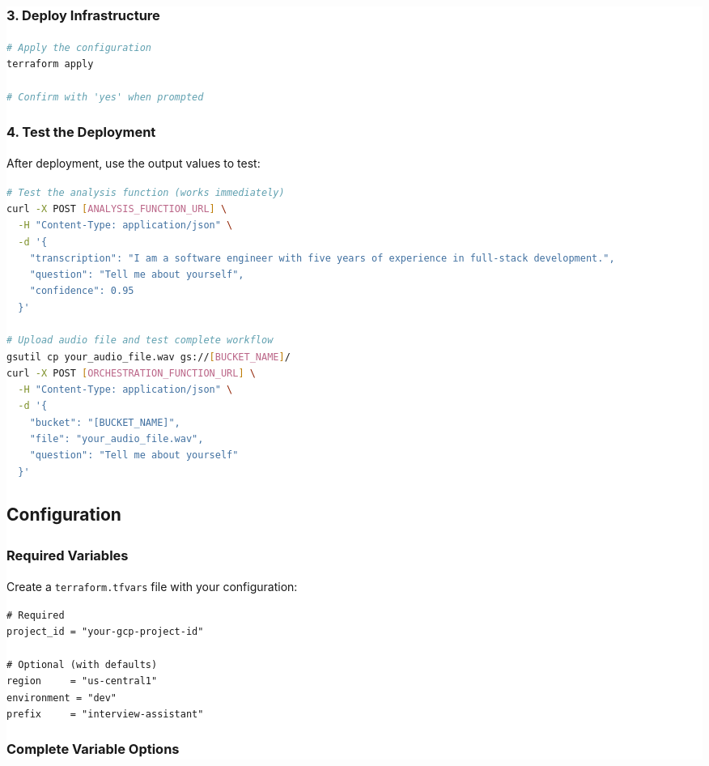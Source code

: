### 3. Deploy Infrastructure

```bash
# Apply the configuration
terraform apply

# Confirm with 'yes' when prompted
```

### 4. Test the Deployment

After deployment, use the output values to test:

```bash
# Test the analysis function (works immediately)
curl -X POST [ANALYSIS_FUNCTION_URL] \
  -H "Content-Type: application/json" \
  -d '{
    "transcription": "I am a software engineer with five years of experience in full-stack development.",
    "question": "Tell me about yourself",
    "confidence": 0.95
  }'

# Upload audio file and test complete workflow
gsutil cp your_audio_file.wav gs://[BUCKET_NAME]/
curl -X POST [ORCHESTRATION_FUNCTION_URL] \
  -H "Content-Type: application/json" \
  -d '{
    "bucket": "[BUCKET_NAME]",
    "file": "your_audio_file.wav",
    "question": "Tell me about yourself"
  }'
```

## Configuration

### Required Variables

Create a `terraform.tfvars` file with your configuration:

```hcl
# Required
project_id = "your-gcp-project-id"

# Optional (with defaults)
region     = "us-central1"
environment = "dev"
prefix     = "interview-assistant"
```

### Complete Variable Options
